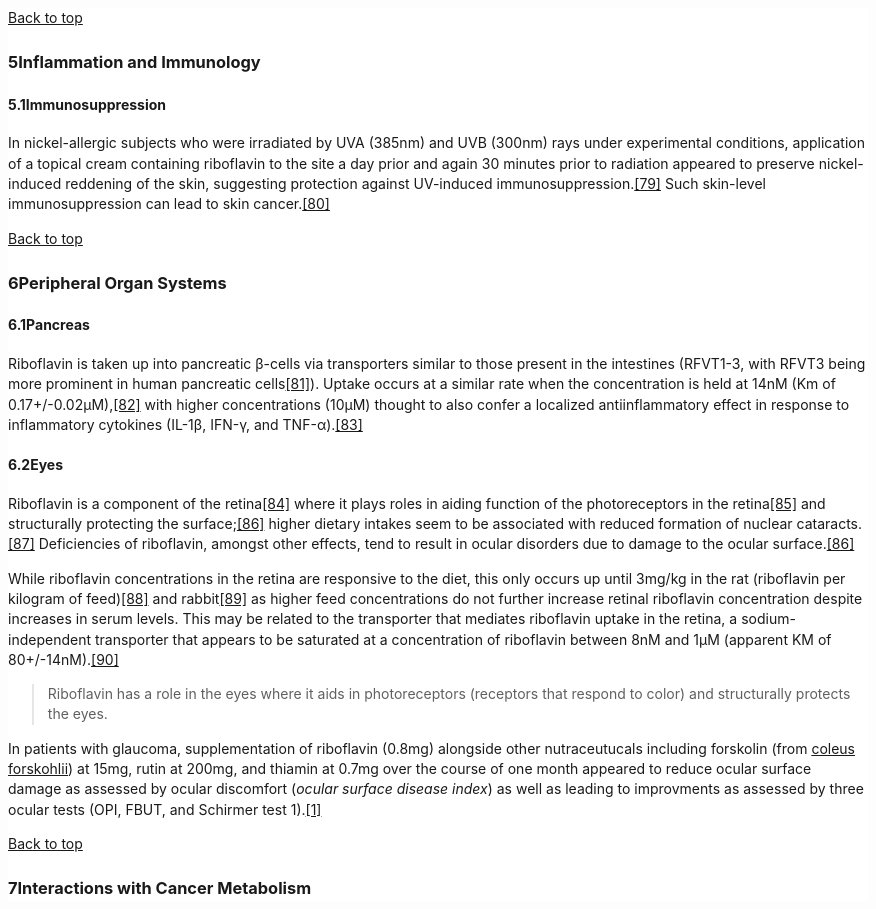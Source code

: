 
[Back to top](#c-cardiovascular-health)
### 5Inflammation and Immunology

#### 5.1Immunosuppression


In nickel-allergic subjects who were irradiated by UVA (385nm) and UVB (300nm) rays under experimental conditions, application of a topical cream containing riboflavin to the site a day prior and again 30 minutes prior to radiation appeared to preserve nickel-induced reddening of the skin, suggesting protection against UV-induced immunosuppression.[[79]](#ref79) Such skin-level immunosuppression can lead to skin cancer.[[80]](#ref80)


[Back to top](#c-inflammation-and-immunology)
### 6Peripheral Organ Systems

#### 6.1Pancreas


Riboflavin is taken up into pancreatic β-cells via transporters similar to those present in the intestines (RFVT1-3, with RFVT3 being more prominent in human pancreatic cells[[81]](#ref81)). Uptake occurs at a similar rate when the concentration is held at 14nM (Km of 0.17+/-0.02μM),[[82]](#ref82) with higher concentrations (10µM) thought to also confer a localized antiinflammatory effect in response to inflammatory cytokines (IL-1β, IFN-γ, and TNF-α).[[83]](#ref83) 


#### 6.2Eyes


Riboflavin is a component of the retina[[84]](#ref84) where it plays roles in aiding function of the photoreceptors in the retina[[85]](#ref85) and structurally protecting the surface;[[86]](#ref86) higher dietary intakes seem to be associated with reduced formation of nuclear cataracts.[[87]](#ref87) Deficiencies of riboflavin, amongst other effects, tend to result in ocular disorders due to damage to the ocular surface.[[86]](#ref86)


While riboflavin concentrations in the retina are responsive to the diet, this only occurs up until 3mg/kg in the rat (riboflavin per kilogram of feed)[[88]](#ref88) and rabbit[[89]](#ref89) as higher feed concentrations do not further increase retinal riboflavin concentration despite increases in serum levels. This may be related to the transporter that mediates riboflavin uptake in the retina, a sodium-independent transporter that appears to be saturated at a concentration of riboflavin between 8nM and 1µM (apparent KM of 80+/-14nM).[[90]](#ref90)



> Riboflavin has a role in the eyes where it aids in photoreceptors (receptors that respond to color) and structurally protects the eyes.


In patients with glaucoma, supplementation of riboflavin (0.8mg) alongside other nutraceutucals including forskolin (from [coleus forskohlii](/supplements/coleus-forskohlii/)) at 15mg, rutin at 200mg, and thiamin at 0.7mg over the course of one month appeared to reduce ocular surface damage as assessed by ocular discomfort (*ocular surface disease index*) as well as leading to improvments as assessed by three ocular tests (OPI, FBUT, and Schirmer test 1).[[1]](#ref1)


[Back to top](#c-peripheral-organ-systems)
### 7Interactions with Cancer Metabolism

